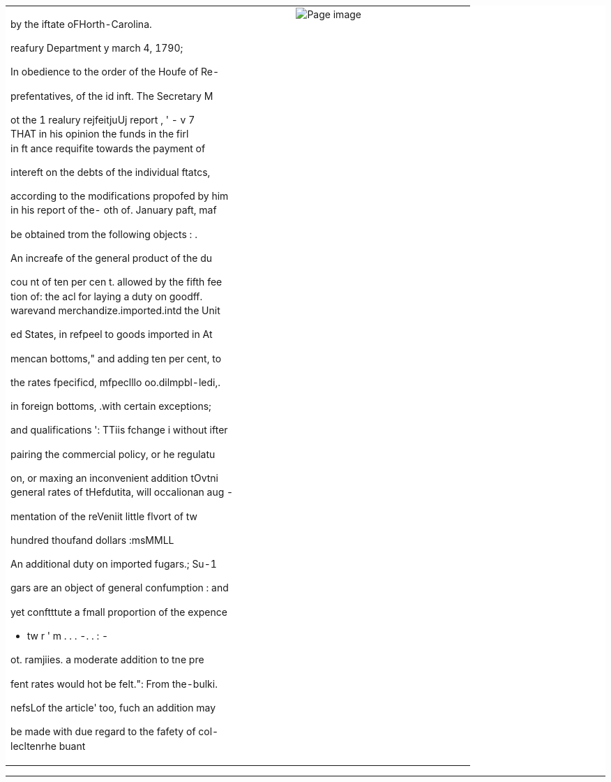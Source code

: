 <table style="width: 100%;"><tr><td style="width: 50%">

  
by the iftate oFHorth-Carolina.  
  
reafury Department y march 4, 1790;  
  
In obedience to the order of the Houfe of Re-  
  
prefentatives, of the id inft. The Secretary M  
  
ot the 1 realury rejfeitjuUj report , &#x27; - v 7  
THAT in his opinion the funds in the firl  
in ft ance requifite towards the payment of  
  
intereft on the debts of the individual ftatcs,  
  
according to the modifications propofed by him  
in his report of the- oth of. January paft, maf  
  
be obtained trom the following objects : .  
  
An increafe of the general product of the du  
  
cou nt of ten per cen t. allowed by the fifth fee­  
tion of: the acl for laying a duty on goodff.  
warevand merchandize.imported.intd the Unit  
  
ed States, in refpeel to goods imported in At  
  
mencan bottoms,&quot; and adding ten per cent, to  
  
the rates fpecificd, mfpeclllo oo.dilmpbl-ledi,.  
  
in foreign bottoms, .with certain exceptions;  
  
and qualifications &#x27;: TTiis fchange i without ifter  
  
pairing the commercial policy, or he regulatu  
  
on, or maxing an inconvenient addition tOvtni  
general rates of tHefdutita, will occalionan aug -  
  
mentation of the reVeniit little flvort of tw  
  
hundred thoufand dollars :msMMLL  
  
An additional duty on imported fugars.; Su-1  
  
gars are an object of general confumption : and  
  
yet conftttute a fmall proportion of the expence  
  
- tw r &#x27; m . . . -. . : -  
  
ot. ramjiies. a moderate addition to tne pre  
  
fent rates would hot be felt.&quot;: From the-bulki.  
  
nefsLof the article&#x27; too, fuch an addition may  
  
be made with due regard to the fafety of col-  
lecltenrhe buant
</td><td style="width: 50%; max-height: 75%; margin: auto; display: block;">
<img alt="Page image" src="https://newspapers.digitalnc.org/images/iiif/batch_ncu_StateGazNB3n_ver01%2Fdata%2F1790032001%2F0343.jp2/pct:69.2688004163414,61.05400318517446,29.872495446265937,30.403938033878674/!600,600/0/default.jpg"/>
</td>
</tr></table>

---